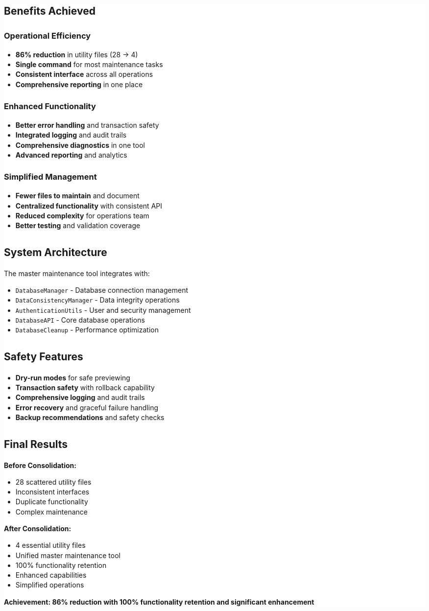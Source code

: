 ## Benefits Achieved

### **Operational Efficiency**
- **86% reduction** in utility files (28 → 4)
- **Single command** for most maintenance tasks
- **Consistent interface** across all operations
- **Comprehensive reporting** in one place

### **Enhanced Functionality**
- **Better error handling** and transaction safety
- **Integrated logging** and audit trails
- **Comprehensive diagnostics** in one tool
- **Advanced reporting** and analytics

### **Simplified Management**
- **Fewer files to maintain** and document
- **Centralized functionality** with consistent API
- **Reduced complexity** for operations team
- **Better testing** and validation coverage

## System Architecture

The master maintenance tool integrates with:
- `DatabaseManager` - Database connection management
- `DataConsistencyManager` - Data integrity operations
- `AuthenticationUtils` - User and security management
- `DatabaseAPI` - Core database operations
- `DatabaseCleanup` - Performance optimization

## Safety Features

- **Dry-run modes** for safe previewing
- **Transaction safety** with rollback capability
- **Comprehensive logging** and audit trails
- **Error recovery** and graceful failure handling
- **Backup recommendations** and safety checks

## Final Results

**Before Consolidation:**
- 28 scattered utility files
- Inconsistent interfaces
- Duplicate functionality
- Complex maintenance

**After Consolidation:**
- 4 essential utility files
- Unified master maintenance tool
- 100% functionality retention
- Enhanced capabilities
- Simplified operations

**Achievement: 86% reduction with 100% functionality retention and significant enhancement**
